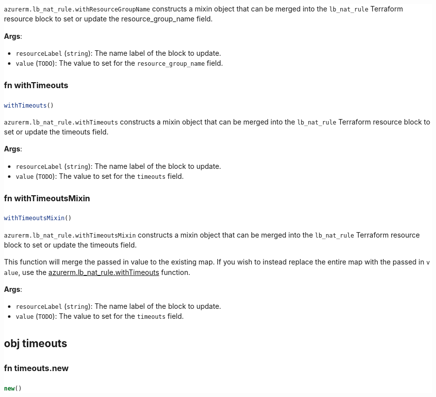 `azurerm.lb_nat_rule.withResourceGroupName` constructs a mixin object that can be merged into the `lb_nat_rule`
Terraform resource block to set or update the resource_group_name field.



**Args**:
  - `resourceLabel` (`string`): The name label of the block to update.
  - `value` (`TODO`): The value to set for the `resource_group_name` field.


### fn withTimeouts

```ts
withTimeouts()
```

`azurerm.lb_nat_rule.withTimeouts` constructs a mixin object that can be merged into the `lb_nat_rule`
Terraform resource block to set or update the timeouts field.



**Args**:
  - `resourceLabel` (`string`): The name label of the block to update.
  - `value` (`TODO`): The value to set for the `timeouts` field.


### fn withTimeoutsMixin

```ts
withTimeoutsMixin()
```

`azurerm.lb_nat_rule.withTimeoutsMixin` constructs a mixin object that can be merged into the `lb_nat_rule`
Terraform resource block to set or update the timeouts field.

This function will merge the passed in value to the existing map. If you wish
to instead replace the entire map with the passed in `value`, use the [azurerm.lb_nat_rule.withTimeouts](TODO)
function.


**Args**:
  - `resourceLabel` (`string`): The name label of the block to update.
  - `value` (`TODO`): The value to set for the `timeouts` field.


## obj timeouts



### fn timeouts.new

```ts
new()
```

